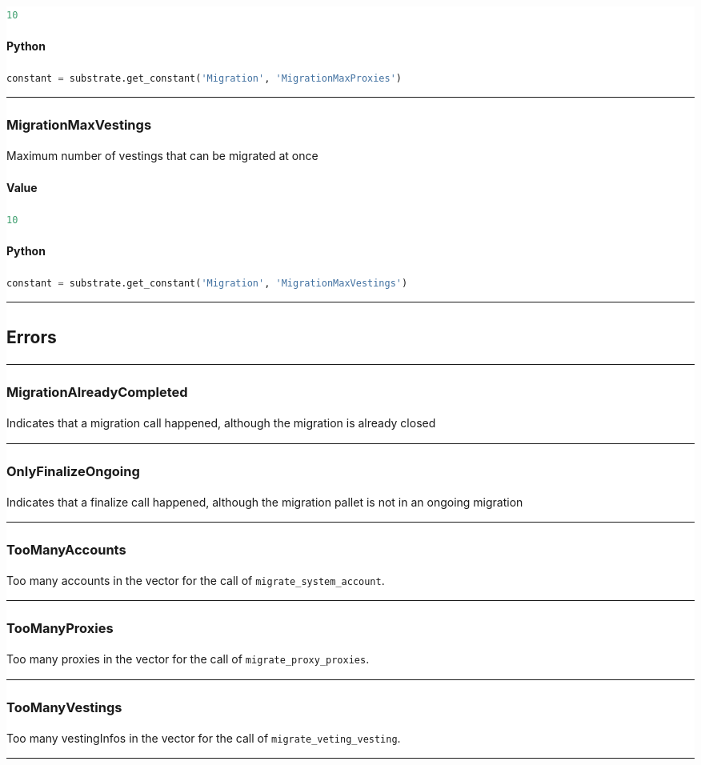 ```python
10
```
#### Python
```python
constant = substrate.get_constant('Migration', 'MigrationMaxProxies')
```
---------
### MigrationMaxVestings
 Maximum number of vestings that can be migrated at once
#### Value
```python
10
```
#### Python
```python
constant = substrate.get_constant('Migration', 'MigrationMaxVestings')
```
---------
## Errors

---------
### MigrationAlreadyCompleted
Indicates that a migration call happened, although the migration is
already closed

---------
### OnlyFinalizeOngoing
Indicates that a finalize call happened, although the migration
pallet is not in an ongoing migration

---------
### TooManyAccounts
Too many accounts in the vector for the call of
`migrate_system_account`.

---------
### TooManyProxies
Too many proxies in the vector for the call of
`migrate_proxy_proxies`.

---------
### TooManyVestings
Too many vestingInfos in the vector for the call of
`migrate_veting_vesting`.

---------